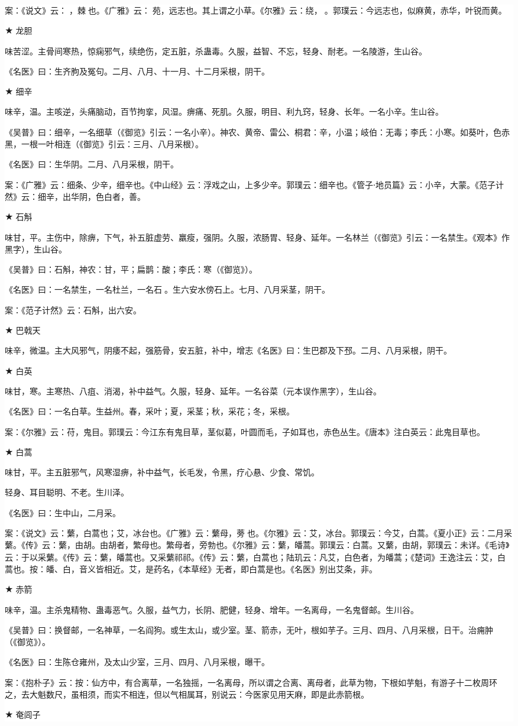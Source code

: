 案：《说文》云： ，棘 也。《广雅》云： 苑，远志也。其上谓之小草。《尔雅》云：绕， 。郭璞云：今远志也，似麻黄，赤华，叶锐而黄。  

★ 龙胆  

味苦涩。主骨间寒热，惊痫邪气，续绝伤，定五脏，杀蛊毒。久服，益智、不忘，轻身、耐老。一名陵游，生山谷。  

《名医》曰：生齐朐及冤句。二月、八月、十一月、十二月采根，阴干。  

★ 细辛  

味辛，温。主咳逆，头痛脑动，百节拘挛，风湿。痹痛、死肌。久服，明目、利九窍，轻身、长年。一名小辛。生山谷。  

《吴普》曰：细辛，一名细草（《御览》引云：一名小辛）。神农、黄帝、雷公、桐君：辛，小温；岐伯：无毒；李氏：小寒。如葵叶，色赤黑，一根一叶相连（《御览》引云：三月、八月采根）。  

《名医》曰：生华阴。二月、八月采根，阴干。  

案：《广雅》云：细条、少辛，细辛也。《中山经》云：浮戏之山，上多少辛。郭璞云：细辛也。《管子·地员篇》云：小辛，大蒙。《范子计然》云：细辛，出华阴，色白者，善。  

★ 石斛  

味甘，平。主伤中，除痹，下气，补五脏虚劳、羸瘦，强阴。久服，浓肠胃、轻身、延年。一名林兰（《御览》引云：一名禁生。《观本》作黑字），生山谷。  

《吴普》曰：石斛，神农：甘，平；扁鹊：酸；李氏：寒（《御览》）。  

《名医》曰：一名禁生，一名杜兰，一名石 。生六安水傍石上。七月、八月采茎，阴干。  

案：《范子计然》云：石斛，出六安。  

★ 巴戟天  

味辛，微温。主大风邪气，阴痿不起，强筋骨，安五脏，补中，增志《名医》曰：生巴郡及下邳。二月、八月采根，阴干。  

★ 白英  

味甘，寒。主寒热、八疽、消渴，补中益气。久服，轻身、延年。一名谷菜（元本误作黑字），生山谷。  

《名医》曰：一名白草。生益州。春，采叶；夏，采茎；秋，采花；冬，采根。  

案：《尔雅》云：苻，鬼目。郭璞云：今江东有鬼目草，茎似葛，叶圆而毛，子如耳也，赤色丛生。《唐本》注白英云：此鬼目草也。  

★ 白蒿  

味甘，平。主五脏邪气，风寒湿痹，补中益气，长毛发，令黑，疗心悬、少食、常饥。  

轻身、耳目聪明、不老。生川泽。  

《名医》曰：生中山，二月采。  

案：《说文》云：蘩，白蒿也；艾，冰台也。《广雅》云：蘩母，蒡 也。《尔雅》云：艾，冰台。郭璞云：今艾，白蒿。《夏小正》云：二月采蘩。《传》云：蘩，由胡。由胡者，繁母也。繁母者，旁勃也。《尔雅》云：蘩，皤蒿。郭璞云：白蒿。又蘩，由胡，郭璞云：未详。《毛诗》云：于以采蘩。《传》云：蘩，皤蒿也。又采蘩祁祁。《传》云：蘩，白蒿也；陆玑云：凡艾，白色者，为皤蒿；《楚词》王逸注云：艾，白蒿也。按：皤、白，音义皆相近。艾，是药名，《本草经》无者，即白蒿是也。《名医》别出艾条，非。  

★ 赤箭  

味辛，温。主杀鬼精物、蛊毒恶气。久服，益气力，长阴、肥健，轻身、增年。一名离母，一名鬼督邮。生川谷。  

《吴普》曰：换督邮，一名神草，一名阎狗。或生太山，或少室。茎、箭赤，无叶，根如芋子。三月、四月、八月采根，日干。治痈肿（《御览》）。  

《名医》曰：生陈仓雍州，及太山少室，三月、四月、八月采根，曝干。  

案：《抱朴子》云：按：仙方中，有合离草，一名独摇，一名离母，所以谓之合离、离母者，此草为物，下根如芋魁，有游子十二枚周环之，去大魁数尺，虽相须，而实不相连，但以气相属耳，别说云：今医家见用天麻，即是此赤箭根。  

★ 奄闾子  
